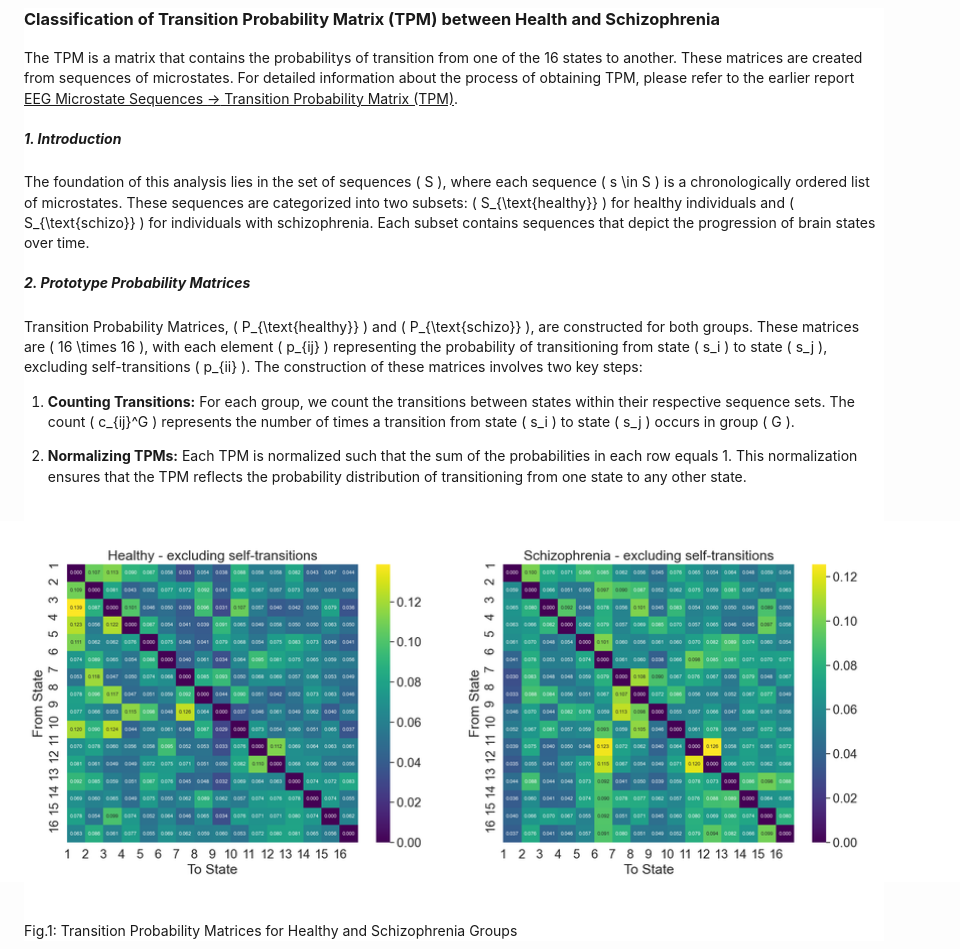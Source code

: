 ### Classification of Transition Probability Matrix (TPM) between Health and Schizophrenia

The TPM is a matrix that contains the probabilitys of transition from one of the 16 states to another. These matrices are created from sequences of microstates. For detailed information about the process of obtaining TPM, please refer to the earlier report [EEG Microstate Sequences $→$ Transition Probability Matrix (TPM)](transition-probability-matrix.html).


##### 1. Introduction

The foundation of this analysis lies in the set of sequences \( S \), where each sequence \( s \in S \) is a chronologically ordered list of microstates. These sequences are categorized into two subsets: \( S_{\text{healthy}} \) for healthy individuals and \( S_{\text{schizo}} \) for individuals with schizophrenia. Each subset contains sequences that depict the progression of brain states over time.

##### 2. Prototype Probability Matrices

Transition Probability Matrices, \( P_{\text{healthy}} \) and \( P_{\text{schizo}} \), are constructed for both groups. These matrices are \( 16 \times 16 \), with each element \( p_{ij} \) representing the probability of transitioning from state \( s_i \) to state \( s_j \), excluding self-transitions \( p_{ii} \).
The construction of these matrices involves two key steps:

1. **Counting Transitions:** For each group, we count the transitions between states within their respective sequence sets. The count \( c_{ij}^G \) represents the number of times a transition from state \( s_i \) to state \( s_j \) occurs in group \( G \).

2. **Normalizing TPMs:** Each TPM is normalized such that the sum of the probabilities in each row equals 1. This normalization ensures that the TPM reflects the probability distribution of transitioning from one state to any other state.

<a href="images/transition/transition_probabilities_no_self.png">
    <img src="images/transition/transition_probabilities_no_self.png" alt="transition_probabilities_no_self" style="margin-bottom: 50px; margin-top: 50px; scale: 1.2;">
</a>

Fig.1: Transition Probability Matrices for Healthy and Schizophrenia Groups
